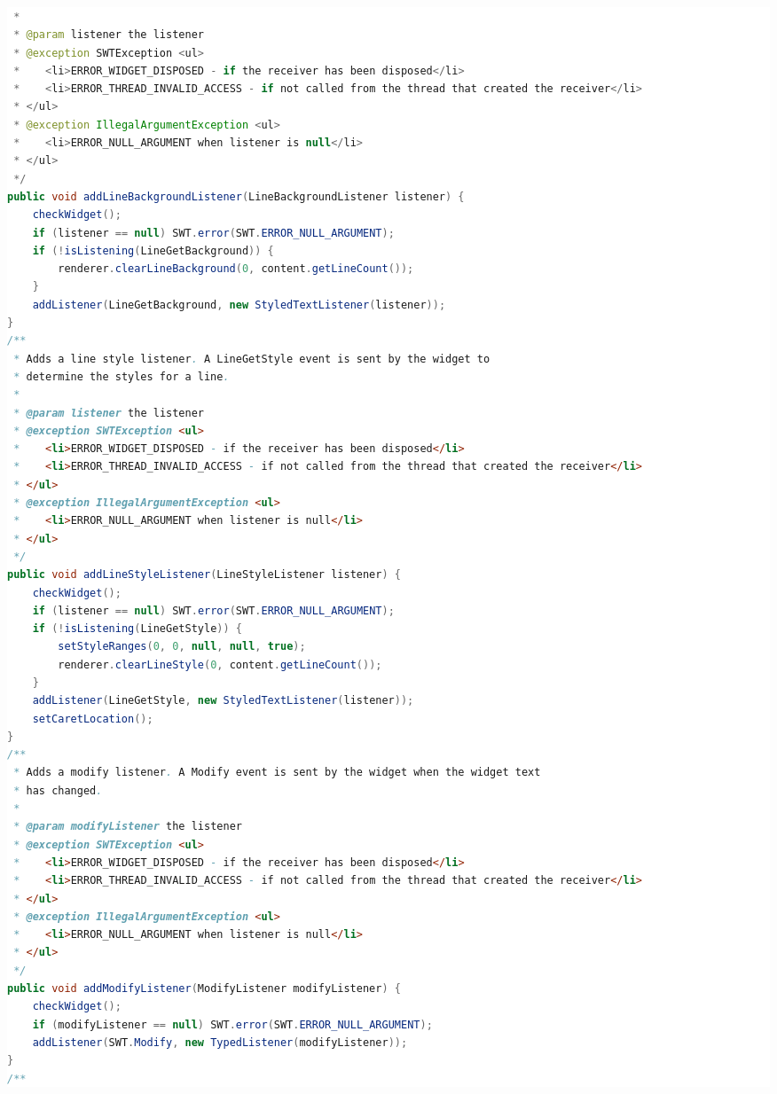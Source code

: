 ```java
 *
 * @param listener the listener
 * @exception SWTException <ul>
 *    <li>ERROR_WIDGET_DISPOSED - if the receiver has been disposed</li>
 *    <li>ERROR_THREAD_INVALID_ACCESS - if not called from the thread that created the receiver</li>
 * </ul>
 * @exception IllegalArgumentException <ul>
 *    <li>ERROR_NULL_ARGUMENT when listener is null</li>
 * </ul>
 */
public void addLineBackgroundListener(LineBackgroundListener listener) {
	checkWidget();
	if (listener == null) SWT.error(SWT.ERROR_NULL_ARGUMENT);
	if (!isListening(LineGetBackground)) {
		renderer.clearLineBackground(0, content.getLineCount());
	}
	addListener(LineGetBackground, new StyledTextListener(listener));
}
/**
 * Adds a line style listener. A LineGetStyle event is sent by the widget to 
 * determine the styles for a line.
 *
 * @param listener the listener
 * @exception SWTException <ul>
 *    <li>ERROR_WIDGET_DISPOSED - if the receiver has been disposed</li>
 *    <li>ERROR_THREAD_INVALID_ACCESS - if not called from the thread that created the receiver</li>
 * </ul>
 * @exception IllegalArgumentException <ul>
 *    <li>ERROR_NULL_ARGUMENT when listener is null</li>
 * </ul>
 */
public void addLineStyleListener(LineStyleListener listener) {
	checkWidget();
	if (listener == null) SWT.error(SWT.ERROR_NULL_ARGUMENT);
	if (!isListening(LineGetStyle)) {
		setStyleRanges(0, 0, null, null, true);
		renderer.clearLineStyle(0, content.getLineCount());
	}
	addListener(LineGetStyle, new StyledTextListener(listener));
	setCaretLocation();
}
/**	 
 * Adds a modify listener. A Modify event is sent by the widget when the widget text 
 * has changed.
 *
 * @param modifyListener the listener
 * @exception SWTException <ul>
 *    <li>ERROR_WIDGET_DISPOSED - if the receiver has been disposed</li>
 *    <li>ERROR_THREAD_INVALID_ACCESS - if not called from the thread that created the receiver</li>
 * </ul>
 * @exception IllegalArgumentException <ul>
 *    <li>ERROR_NULL_ARGUMENT when listener is null</li>
 * </ul>
 */
public void addModifyListener(ModifyListener modifyListener) {
	checkWidget();
	if (modifyListener == null) SWT.error(SWT.ERROR_NULL_ARGUMENT);
	addListener(SWT.Modify, new TypedListener(modifyListener));
}
/**	 
```